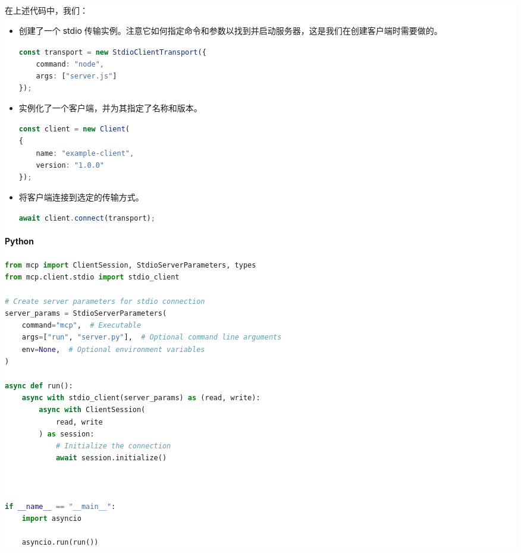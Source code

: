 在上述代码中，我们：

- 创建了一个 stdio 传输实例。注意它如何指定命令和参数以找到并启动服务器，这是我们在创建客户端时需要做的。

    ```typescript
    const transport = new StdioClientTransport({
        command: "node",
        args: ["server.js"]
    });
    ```

- 实例化了一个客户端，并为其指定了名称和版本。

    ```typescript
    const client = new Client(
    {
        name: "example-client",
        version: "1.0.0"
    });
    ```

- 将客户端连接到选定的传输方式。

    ```typescript
    await client.connect(transport);
    ```

#### Python

```python
from mcp import ClientSession, StdioServerParameters, types
from mcp.client.stdio import stdio_client

# Create server parameters for stdio connection
server_params = StdioServerParameters(
    command="mcp",  # Executable
    args=["run", "server.py"],  # Optional command line arguments
    env=None,  # Optional environment variables
)

async def run():
    async with stdio_client(server_params) as (read, write):
        async with ClientSession(
            read, write
        ) as session:
            # Initialize the connection
            await session.initialize()

          

if __name__ == "__main__":
    import asyncio

    asyncio.run(run())
```

